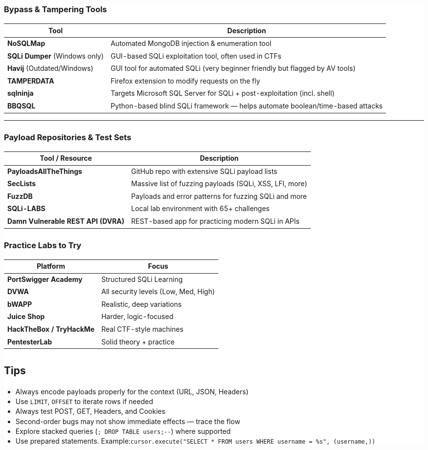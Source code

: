 
### **Bypass & Tampering Tools**

| Tool | Description |
| --- | --- |
| **NoSQLMap** | Automated MongoDB injection & enumeration tool |
| **SQLi Dumper** (Windows only) | GUI-based SQLi exploitation tool, often used in CTFs |
| **Havij** (Outdated/Windows) | GUI tool for automated SQLi (very beginner friendly but flagged by AV tools) |
| **TAMPERDATA** | Firefox extension to modify requests on the fly |
| **sqlninja** | Targets Microsoft SQL Server for SQLi + post-exploitation (incl. shell) |
| **BBQSQL** | Python-based blind SQLi framework — helps automate boolean/time-based attacks |

---

### **Payload Repositories & Test Sets**

| Tool / Resource | Description |
| --- | --- |
| **PayloadsAllTheThings** | GitHub repo with extensive SQLi payload lists |
| **SecLists** | Massive list of fuzzing payloads (SQLi, XSS, LFI, more) |
| **FuzzDB** | Payloads and error patterns for fuzzing SQLi and more |
| **SQLi-LABS** | Local lab environment with 65+ challenges |
| **Damn Vulnerable REST API (DVRA)** | REST-based app for practicing modern SQLi in APIs |

### Practice Labs to Try

| Platform | Focus |
| --- | --- |
| **PortSwigger Academy** | Structured SQLi Learning |
| **DVWA** | All security levels (Low, Med, High) |
| **bWAPP** | Realistic, deep variations |
| **Juice Shop** | Harder, logic-focused |
| **HackTheBox / TryHackMe** | Real CTF-style machines |
| **PentesterLab** | Solid theory + practice |

## Tips

- Always encode payloads properly for the context (URL, JSON, Headers)
- Use `LIMIT`, `OFFSET` to iterate rows if needed
- Always test POST, GET, Headers, and Cookies
- Second-order bugs may not show immediate effects — trace the flow
- Explore stacked queries (`; DROP TABLE users;--`) where supported
- Use prepared statements. Example:`cursor.execute("SELECT * FROM users WHERE username = %s", (username,))`
